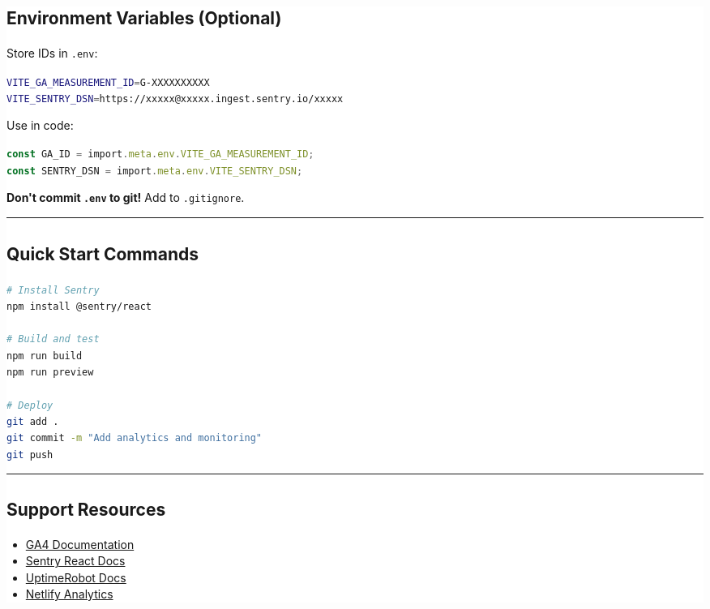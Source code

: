 ## Environment Variables (Optional)

Store IDs in `.env`:

```bash
VITE_GA_MEASUREMENT_ID=G-XXXXXXXXXX
VITE_SENTRY_DSN=https://xxxxx@xxxxx.ingest.sentry.io/xxxxx
```

Use in code:

```typescript
const GA_ID = import.meta.env.VITE_GA_MEASUREMENT_ID;
const SENTRY_DSN = import.meta.env.VITE_SENTRY_DSN;
```

**Don't commit `.env` to git!** Add to `.gitignore`.

---

## Quick Start Commands

```bash
# Install Sentry
npm install @sentry/react

# Build and test
npm run build
npm run preview

# Deploy
git add .
git commit -m "Add analytics and monitoring"
git push
```

---

## Support Resources

- [GA4 Documentation](https://support.google.com/analytics/answer/9304153)
- [Sentry React Docs](https://docs.sentry.io/platforms/javascript/guides/react/)
- [UptimeRobot Docs](https://uptimerobot.com/help/)
- [Netlify Analytics](https://docs.netlify.com/monitor-sites/analytics/)

